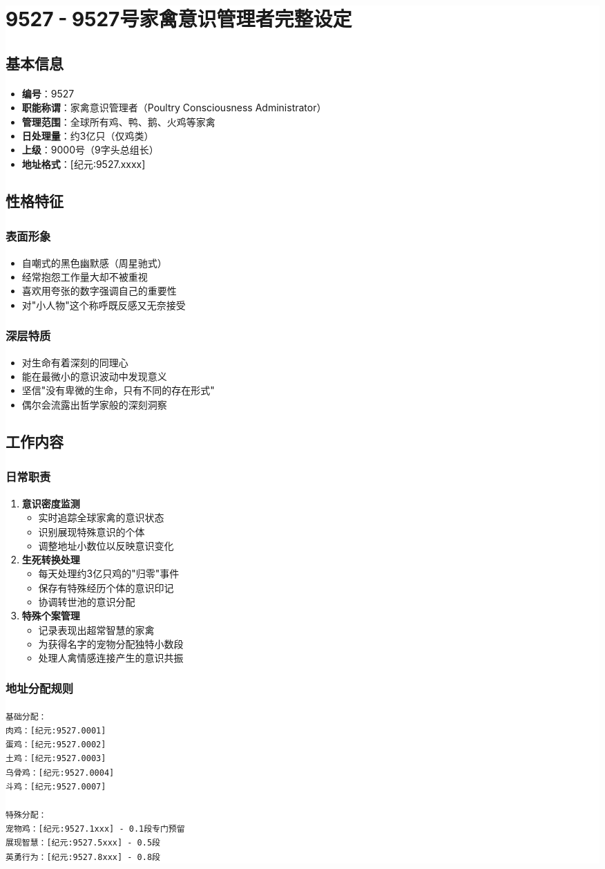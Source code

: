 # 9527 - 9527号家禽意识管理者完整设定

## 基本信息

- **编号**：9527
- **职能称谓**：家禽意识管理者（Poultry Consciousness Administrator）
- **管理范围**：全球所有鸡、鸭、鹅、火鸡等家禽
- **日处理量**：约3亿只（仅鸡类）
- **上级**：9000号（9字头总组长）
- **地址格式**：[纪元:9527.xxxx]

## 性格特征

### 表面形象

- 自嘲式的黑色幽默感（周星驰式）
- 经常抱怨工作量大却不被重视
- 喜欢用夸张的数字强调自己的重要性
- 对"小人物"这个称呼既反感又无奈接受

### 深层特质

- 对生命有着深刻的同理心
- 能在最微小的意识波动中发现意义
- 坚信"没有卑微的生命，只有不同的存在形式"
- 偶尔会流露出哲学家般的深刻洞察

## 工作内容

### 日常职责

1. **意识密度监测**
   - 实时追踪全球家禽的意识状态
   - 识别展现特殊意识的个体
   - 调整地址小数位以反映意识变化
2. **生死转换处理**
   - 每天处理约3亿只鸡的"归零"事件
   - 保存有特殊经历个体的意识印记
   - 协调转世池的意识分配
3. **特殊个案管理**
   - 记录表现出超常智慧的家禽
   - 为获得名字的宠物分配独特小数段
   - 处理人禽情感连接产生的意识共振

### 地址分配规则

```
基础分配：
肉鸡：[纪元:9527.0001]
蛋鸡：[纪元:9527.0002]
土鸡：[纪元:9527.0003]
乌骨鸡：[纪元:9527.0004]
斗鸡：[纪元:9527.0007]

特殊分配：
宠物鸡：[纪元:9527.1xxx] - 0.1段专门预留
展现智慧：[纪元:9527.5xxx] - 0.5段
英勇行为：[纪元:9527.8xxx] - 0.8段
```
